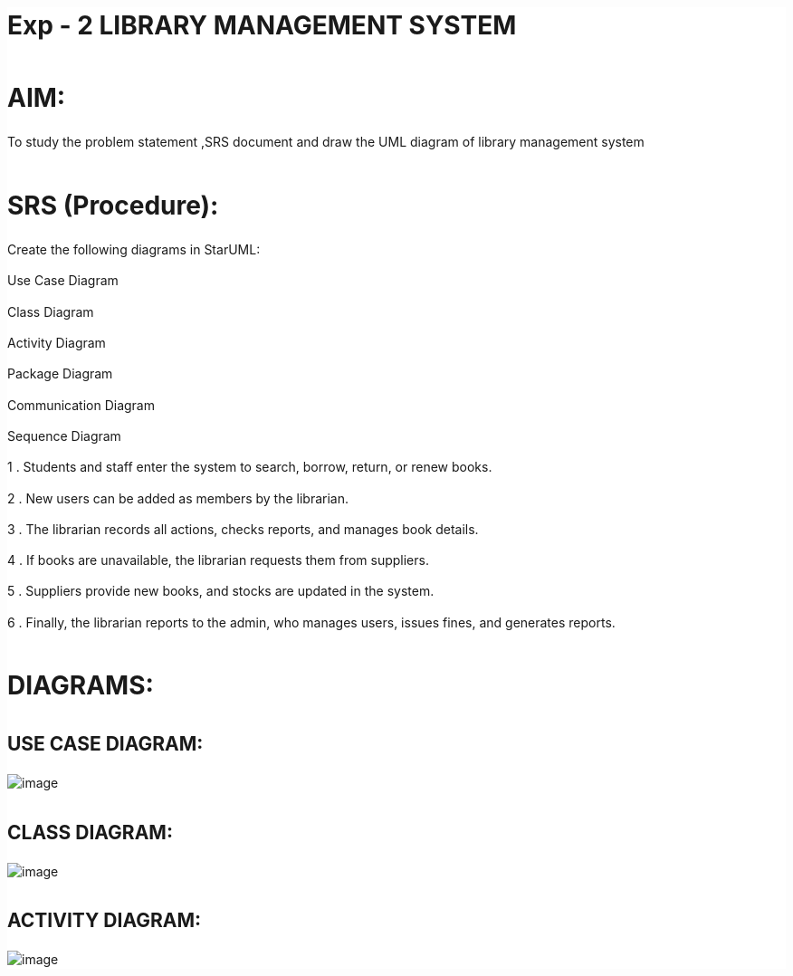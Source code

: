 # Exp - 2 LIBRARY MANAGEMENT SYSTEM

# AIM:

To study the problem statement ,SRS document and draw the UML diagram of library management system

# SRS (Procedure):

Create the following diagrams in StarUML:

Use Case Diagram

Class Diagram

Activity Diagram

Package Diagram

Communication Diagram

Sequence Diagram

1 . Students and staff enter the system to search, borrow, return, or renew books.

2 . New users can be added as members by the librarian.

3 . The librarian records all actions, checks reports, and manages book details.

4 . If books are unavailable, the librarian requests them from suppliers.

5 . Suppliers provide new books, and stocks are updated in the system.

6 . Finally, the librarian reports to the admin, who manages users, issues fines, and generates reports.



# DIAGRAMS:

## USE CASE DIAGRAM:

<img width="685" height="752" alt="image" src="https://github.com/user-attachments/assets/30778cd9-fc82-453a-83c4-8996930ece53" />

## CLASS DIAGRAM:

<img width="655" height="452" alt="image" src="https://github.com/user-attachments/assets/ee6f5234-02fe-4a44-a380-37605f4730dd" />

## ACTIVITY DIAGRAM:

<img width="772" height="752" alt="image" src="https://github.com/user-attachments/assets/19da7536-49b2-467a-a6a7-b07df159df9c" />
